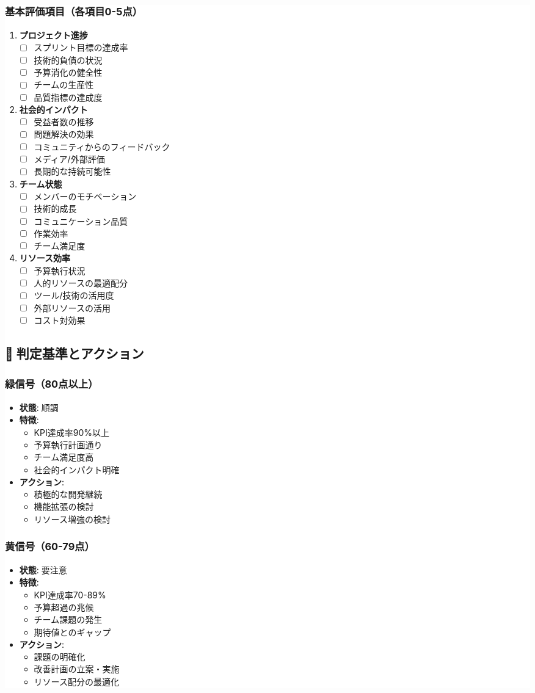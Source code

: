 ### 基本評価項目（各項目0-5点）

1. **プロジェクト進捗**
   - [ ] スプリント目標の達成率
   - [ ] 技術的負債の状況
   - [ ] 予算消化の健全性
   - [ ] チームの生産性
   - [ ] 品質指標の達成度

2. **社会的インパクト**
   - [ ] 受益者数の推移
   - [ ] 問題解決の効果
   - [ ] コミュニティからのフィードバック
   - [ ] メディア/外部評価
   - [ ] 長期的な持続可能性

3. **チーム状態**
   - [ ] メンバーのモチベーション
   - [ ] 技術的成長
   - [ ] コミュニケーション品質
   - [ ] 作業効率
   - [ ] チーム満足度

4. **リソース効率**
   - [ ] 予算執行状況
   - [ ] 人的リソースの最適配分
   - [ ] ツール/技術の活用度
   - [ ] 外部リソースの活用
   - [ ] コスト対効果

## 🚦 判定基準とアクション

### 緑信号（80点以上）
- **状態**: 順調
- **特徴**:
  - KPI達成率90%以上
  - 予算執行計画通り
  - チーム満足度高
  - 社会的インパクト明確
- **アクション**:
  - 積極的な開発継続
  - 機能拡張の検討
  - リソース増強の検討

### 黄信号（60-79点）
- **状態**: 要注意
- **特徴**:
  - KPI達成率70-89%
  - 予算超過の兆候
  - チーム課題の発生
  - 期待値とのギャップ
- **アクション**:
  - 課題の明確化
  - 改善計画の立案・実施
  - リソース配分の最適化
